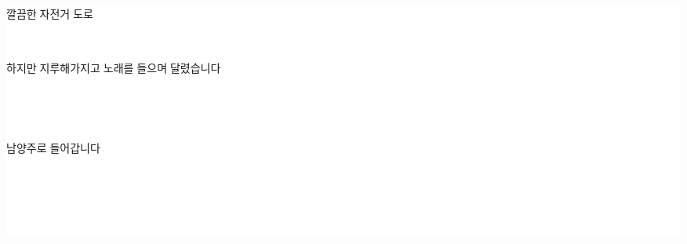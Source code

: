 </a> </div>
</div>
</div> <div class="se-component se-text se-l-default" id="SE-1f5195b5-b601-4f82-96f6-b6cf022e6ef8">
<div class="se-component-content">
<div class="se-section se-section-text se-l-default">
<div class="se-module se-module-text"><p class="se-text-paragraph se-text-paragraph-align-" id="SE-4f0c9718-4dba-44a4-83ec-e06cb59cc76d" style=""><span class="se-fs- se-ff-" id="SE-7f1805fc-9428-458a-aade-f16f5fa2a7d6" style="">깔끔한 자전거 도로</span></p><p class="se-text-paragraph se-text-paragraph-align-" id="SE-af4500bb-28e1-4eac-86cc-45837aae3f94" style=""><span class="se-fs- se-ff-" id="SE-38da43e1-4b33-4c5c-af8e-46420606ee43" style="">​</span></p><p class="se-text-paragraph se-text-paragraph-align-" id="SE-423db80d-97bf-4065-abca-7332ff692c19" style=""><span class="se-fs- se-ff-" id="SE-770809dc-6c26-435b-b3dc-443eff03bde1" style="">하지만 지루해가지고 노래를 들으며 달렸습니다</span></p><p class="se-text-paragraph se-text-paragraph-align-" id="SE-65abe4d4-e3e1-43b4-94c9-af86c185f399" style=""><span class="se-fs- se-ff-" id="SE-39263b54-c85c-4b9f-a3b0-4da73879da7b" style="">​</span></p></div>
</div>
</div>
</div> <div class="se-component se-image se-l-default" id="SE-342e7e39-8589-4e40-97d3-c3184b4c7244">
<div class="se-component-content se-component-content-fit">
<div class="se-section se-section-image se-l-default se-section-align-">
<a class="se-module se-module-image __se_image_link __se_link" data-linkdata='{"id" : "SE-342e7e39-8589-4e40-97d3-c3184b4c7244", "src" : "https://postfiles.pstatic.net/MjAxOTA3MTVfMTM4/MDAxNTYzMTY0MjQwNzk5.d39xc4KNcWTLvG9RtSk5A49lekLjvdDelzgaEUWg6Skg.Pvq-Kp22mQ-dcyCU-Qo53Oua74h6g4CXE4lqaX7DoNYg.JPEG.dls32208/20190715_093453.jpg", "linkUse" : "false", "link" : ""}' data-linktype="img" href="#" onclick="return false;" style=" ">
<img alt="" class="se-image-resource" data-height="1232" data-lazy-src="https://postfiles.pstatic.net/MjAxOTA3MTVfMTM4/MDAxNTYzMTY0MjQwNzk5.d39xc4KNcWTLvG9RtSk5A49lekLjvdDelzgaEUWg6Skg.Pvq-Kp22mQ-dcyCU-Qo53Oua74h6g4CXE4lqaX7DoNYg.JPEG.dls32208/20190715_093453.jpg?type=w966" data-width="693" src="https://postfiles.pstatic.net/MjAxOTA3MTVfMTM4/MDAxNTYzMTY0MjQwNzk5.d39xc4KNcWTLvG9RtSk5A49lekLjvdDelzgaEUWg6Skg.Pvq-Kp22mQ-dcyCU-Qo53Oua74h6g4CXE4lqaX7DoNYg.JPEG.dls32208/20190715_093453.jpg?type=w80_blur"/>
</a> </div>
</div>
</div> <div class="se-component se-text se-l-default" id="SE-1ee2de12-0fc6-4997-a132-f3ecfdd37c4c">
<div class="se-component-content">
<div class="se-section se-section-text se-l-default">
<div class="se-module se-module-text"><p class="se-text-paragraph se-text-paragraph-align-" id="SE-c3f2cc9e-197a-4be4-b44b-93001ab3770d" style=""><span class="se-fs- se-ff-" id="SE-2868491b-1ada-42b6-9015-c422449350bc" style="">남양주로 들어갑니다</span></p><p class="se-text-paragraph se-text-paragraph-align-" id="SE-d7b42194-d7f4-4f67-89ec-95a808579042" style=""><span class="se-fs- se-ff-" id="SE-17f56ec3-b8db-47cf-bcb3-34f11ee5201f" style="">​</span></p><p class="se-text-paragraph se-text-paragraph-align-" id="SE-8a4a35ad-2323-431f-9855-39b5244f4ae5" style=""><span class="se-fs- se-ff-" id="SE-5c5fcba3-c354-476b-854e-9d4c922222da" style="">​</span></p></div>
</div>
</div>
</div> <div class="se-component se-image se-l-default" id="SE-0bc3200f-9864-4ca8-8de6-853dc15fb1e4">
<div class="se-component-content se-component-content-fit">
<div class="se-section se-section-image se-l-default se-section-align-">
<a class="se-module se-module-image __se_image_link __se_link" data-linkdata='{"id" : "SE-0bc3200f-9864-4ca8-8de6-853dc15fb1e4", "src" : "https://postfiles.pstatic.net/MjAxOTA3MTVfMTkz/MDAxNTYzMTY0MjQ0MDA4.0pUo_nCdNCBwWZ9O-bUWo7mnQk56GaHPBJ7U1oAlrIgg.lo495uwFzev-pwpcSgWbtdtBQAQ2EZ9KKjEVvSJfI6Ug.JPEG.dls32208/20190715_094055.jpg", "linkUse" : "false", "link" : ""}' data-linktype="img" href="#" onclick="return false;" style=" ">
<img alt="" class="se-image-resource" data-height="1232" data-lazy-src="https://postfiles.pstatic.net/MjAxOTA3MTVfMTkz/MDAxNTYzMTY0MjQ0MDA4.0pUo_nCdNCBwWZ9O-bUWo7mnQk56GaHPBJ7U1oAlrIgg.lo495uwFzev-pwpcSgWbtdtBQAQ2EZ9KKjEVvSJfI6Ug.JPEG.dls32208/20190715_094055.jpg?type=w966" data-width="693" src="https://postfiles.pstatic.net/MjAxOTA3MTVfMTkz/MDAxNTYzMTY0MjQ0MDA4.0pUo_nCdNCBwWZ9O-bUWo7mnQk56GaHPBJ7U1oAlrIgg.lo495uwFzev-pwpcSgWbtdtBQAQ2EZ9KKjEVvSJfI6Ug.JPEG.dls32208/20190715_094055.jpg?type=w80_blur"/>
</a> </div>
</div>
</div> <div class="se-component se-text se-l-default" id="SE-6bd7bb19-b5dc-460f-9f02-2ae2b93032dc">
<div class="se-component-content">
<div class="se-section se-section-text se-l-default">